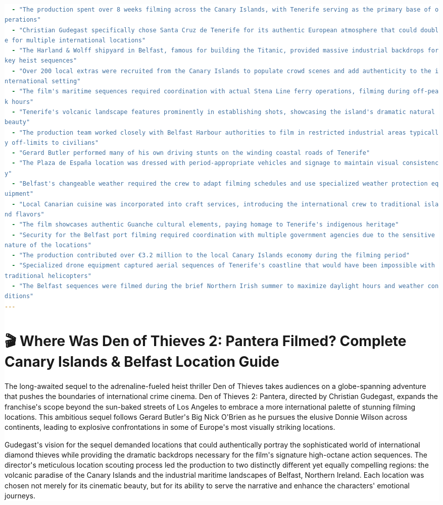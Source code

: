 ```yaml
  - "The production spent over 8 weeks filming across the Canary Islands, with Tenerife serving as the primary base of operations"
  - "Christian Gudegast specifically chose Santa Cruz de Tenerife for its authentic European atmosphere that could double for multiple international locations"
  - "The Harland & Wolff shipyard in Belfast, famous for building the Titanic, provided massive industrial backdrops for key heist sequences"
  - "Over 200 local extras were recruited from the Canary Islands to populate crowd scenes and add authenticity to the international setting"
  - "The film's maritime sequences required coordination with actual Stena Line ferry operations, filming during off-peak hours"
  - "Tenerife's volcanic landscape features prominently in establishing shots, showcasing the island's dramatic natural beauty"
  - "The production team worked closely with Belfast Harbour authorities to film in restricted industrial areas typically off-limits to civilians"
  - "Gerard Butler performed many of his own driving stunts on the winding coastal roads of Tenerife"
  - "The Plaza de España location was dressed with period-appropriate vehicles and signage to maintain visual consistency"
  - "Belfast's changeable weather required the crew to adapt filming schedules and use specialized weather protection equipment"
  - "Local Canarian cuisine was incorporated into craft services, introducing the international crew to traditional island flavors"
  - "The film showcases authentic Guanche cultural elements, paying homage to Tenerife's indigenous heritage"
  - "Security for the Belfast port filming required coordination with multiple government agencies due to the sensitive nature of the locations"
  - "The production contributed over €3.2 million to the local Canary Islands economy during the filming period"
  - "Specialized drone equipment captured aerial sequences of Tenerife's coastline that would have been impossible with traditional helicopters"
  - "The Belfast sequences were filmed during the brief Northern Irish summer to maximize daylight hours and weather conditions"
---
```


# 🎬 Where Was Den of Thieves 2: Pantera Filmed? Complete Canary Islands & Belfast Location Guide


The long-awaited sequel to the adrenaline-fueled heist thriller Den of Thieves takes audiences on a globe-spanning adventure that pushes the boundaries of international crime cinema. Den of Thieves 2: Pantera, directed by Christian Gudegast, expands the franchise's scope beyond the sun-baked streets of Los Angeles to embrace a more international palette of stunning filming locations. This ambitious sequel follows Gerard Butler's Big Nick O'Brien as he pursues the elusive Donnie Wilson across continents, leading to explosive confrontations in some of Europe's most visually striking locations.

Gudegast's vision for the sequel demanded locations that could authentically portray the sophisticated world of international diamond thieves while providing the dramatic backdrops necessary for the film's signature high-octane action sequences. The director's meticulous location scouting process led the production to two distinctly different yet equally compelling regions: the volcanic paradise of the Canary Islands and the industrial maritime landscapes of Belfast, Northern Ireland. Each location was chosen not merely for its cinematic beauty, but for its ability to serve the narrative and enhance the characters' emotional journeys.
